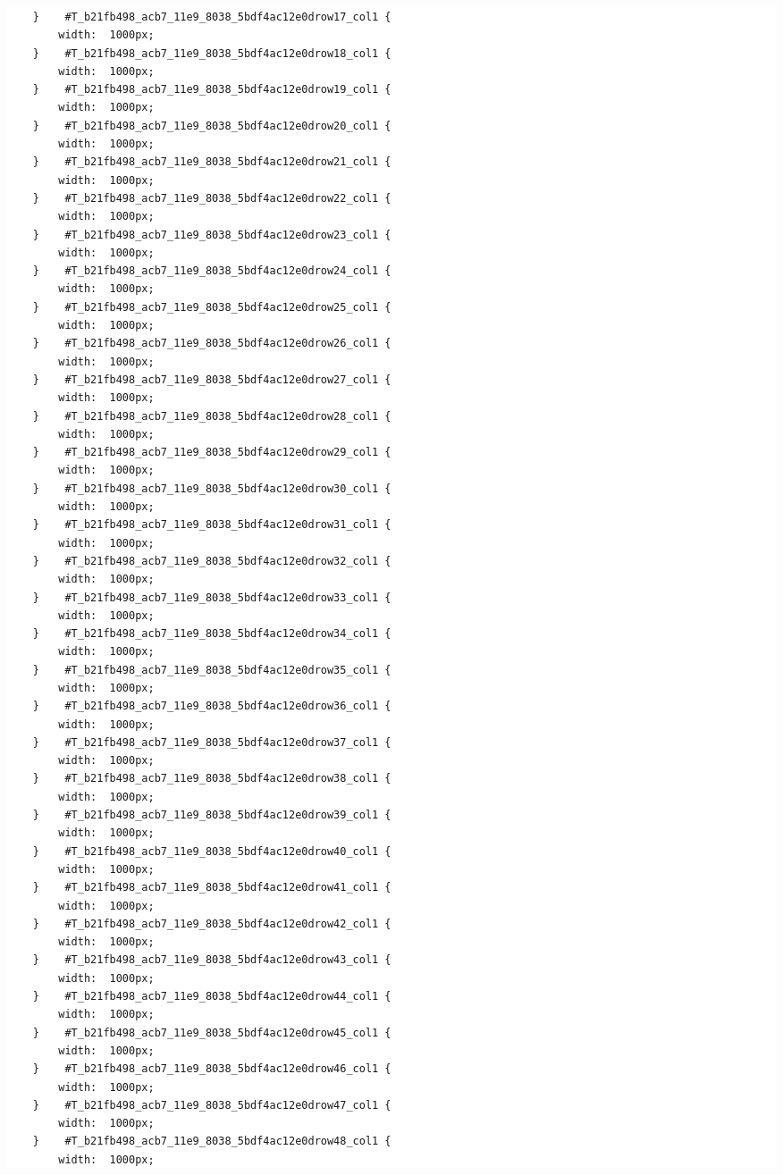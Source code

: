         }    #T_b21fb498_acb7_11e9_8038_5bdf4ac12e0drow17_col1 {
            width:  1000px;
        }    #T_b21fb498_acb7_11e9_8038_5bdf4ac12e0drow18_col1 {
            width:  1000px;
        }    #T_b21fb498_acb7_11e9_8038_5bdf4ac12e0drow19_col1 {
            width:  1000px;
        }    #T_b21fb498_acb7_11e9_8038_5bdf4ac12e0drow20_col1 {
            width:  1000px;
        }    #T_b21fb498_acb7_11e9_8038_5bdf4ac12e0drow21_col1 {
            width:  1000px;
        }    #T_b21fb498_acb7_11e9_8038_5bdf4ac12e0drow22_col1 {
            width:  1000px;
        }    #T_b21fb498_acb7_11e9_8038_5bdf4ac12e0drow23_col1 {
            width:  1000px;
        }    #T_b21fb498_acb7_11e9_8038_5bdf4ac12e0drow24_col1 {
            width:  1000px;
        }    #T_b21fb498_acb7_11e9_8038_5bdf4ac12e0drow25_col1 {
            width:  1000px;
        }    #T_b21fb498_acb7_11e9_8038_5bdf4ac12e0drow26_col1 {
            width:  1000px;
        }    #T_b21fb498_acb7_11e9_8038_5bdf4ac12e0drow27_col1 {
            width:  1000px;
        }    #T_b21fb498_acb7_11e9_8038_5bdf4ac12e0drow28_col1 {
            width:  1000px;
        }    #T_b21fb498_acb7_11e9_8038_5bdf4ac12e0drow29_col1 {
            width:  1000px;
        }    #T_b21fb498_acb7_11e9_8038_5bdf4ac12e0drow30_col1 {
            width:  1000px;
        }    #T_b21fb498_acb7_11e9_8038_5bdf4ac12e0drow31_col1 {
            width:  1000px;
        }    #T_b21fb498_acb7_11e9_8038_5bdf4ac12e0drow32_col1 {
            width:  1000px;
        }    #T_b21fb498_acb7_11e9_8038_5bdf4ac12e0drow33_col1 {
            width:  1000px;
        }    #T_b21fb498_acb7_11e9_8038_5bdf4ac12e0drow34_col1 {
            width:  1000px;
        }    #T_b21fb498_acb7_11e9_8038_5bdf4ac12e0drow35_col1 {
            width:  1000px;
        }    #T_b21fb498_acb7_11e9_8038_5bdf4ac12e0drow36_col1 {
            width:  1000px;
        }    #T_b21fb498_acb7_11e9_8038_5bdf4ac12e0drow37_col1 {
            width:  1000px;
        }    #T_b21fb498_acb7_11e9_8038_5bdf4ac12e0drow38_col1 {
            width:  1000px;
        }    #T_b21fb498_acb7_11e9_8038_5bdf4ac12e0drow39_col1 {
            width:  1000px;
        }    #T_b21fb498_acb7_11e9_8038_5bdf4ac12e0drow40_col1 {
            width:  1000px;
        }    #T_b21fb498_acb7_11e9_8038_5bdf4ac12e0drow41_col1 {
            width:  1000px;
        }    #T_b21fb498_acb7_11e9_8038_5bdf4ac12e0drow42_col1 {
            width:  1000px;
        }    #T_b21fb498_acb7_11e9_8038_5bdf4ac12e0drow43_col1 {
            width:  1000px;
        }    #T_b21fb498_acb7_11e9_8038_5bdf4ac12e0drow44_col1 {
            width:  1000px;
        }    #T_b21fb498_acb7_11e9_8038_5bdf4ac12e0drow45_col1 {
            width:  1000px;
        }    #T_b21fb498_acb7_11e9_8038_5bdf4ac12e0drow46_col1 {
            width:  1000px;
        }    #T_b21fb498_acb7_11e9_8038_5bdf4ac12e0drow47_col1 {
            width:  1000px;
        }    #T_b21fb498_acb7_11e9_8038_5bdf4ac12e0drow48_col1 {
            width:  1000px;